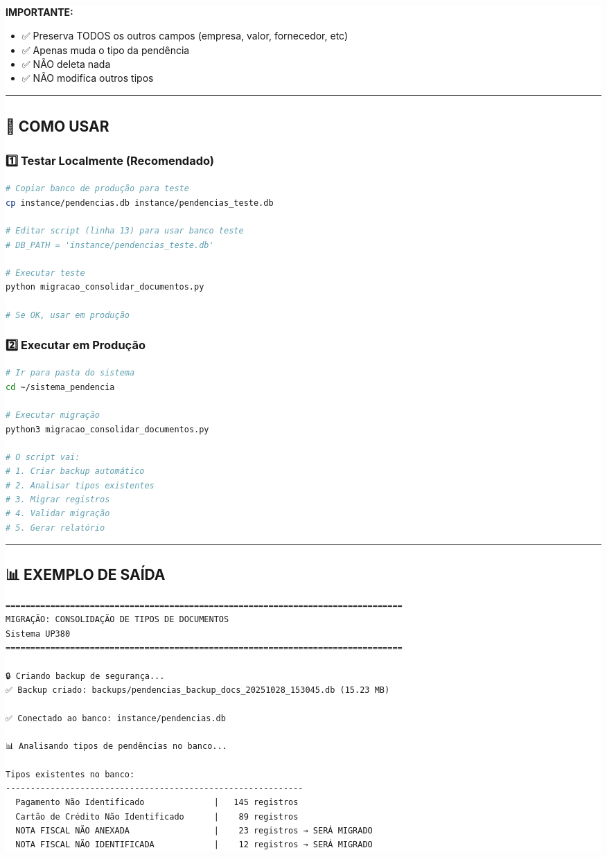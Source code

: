 **IMPORTANTE:** 
- ✅ Preserva TODOS os outros campos (empresa, valor, fornecedor, etc)
- ✅ Apenas muda o tipo da pendência
- ✅ NÃO deleta nada
- ✅ NÃO modifica outros tipos

---

## 🚀 COMO USAR

### 1️⃣ Testar Localmente (Recomendado)

```bash
# Copiar banco de produção para teste
cp instance/pendencias.db instance/pendencias_teste.db

# Editar script (linha 13) para usar banco teste
# DB_PATH = 'instance/pendencias_teste.db'

# Executar teste
python migracao_consolidar_documentos.py

# Se OK, usar em produção
```

### 2️⃣ Executar em Produção

```bash
# Ir para pasta do sistema
cd ~/sistema_pendencia

# Executar migração
python3 migracao_consolidar_documentos.py

# O script vai:
# 1. Criar backup automático
# 2. Analisar tipos existentes
# 3. Migrar registros
# 4. Validar migração
# 5. Gerar relatório
```

---

## 📊 EXEMPLO DE SAÍDA

```
================================================================================
MIGRAÇÃO: CONSOLIDAÇÃO DE TIPOS DE DOCUMENTOS
Sistema UP380
================================================================================

🔒 Criando backup de segurança...
✅ Backup criado: backups/pendencias_backup_docs_20251028_153045.db (15.23 MB)

✅ Conectado ao banco: instance/pendencias.db

📊 Analisando tipos de pendências no banco...

Tipos existentes no banco:
------------------------------------------------------------
  Pagamento Não Identificado              |   145 registros
  Cartão de Crédito Não Identificado      |    89 registros
  NOTA FISCAL NÃO ANEXADA                 |    23 registros → SERÁ MIGRADO
  NOTA FISCAL NÃO IDENTIFICADA            |    12 registros → SERÁ MIGRADO
```